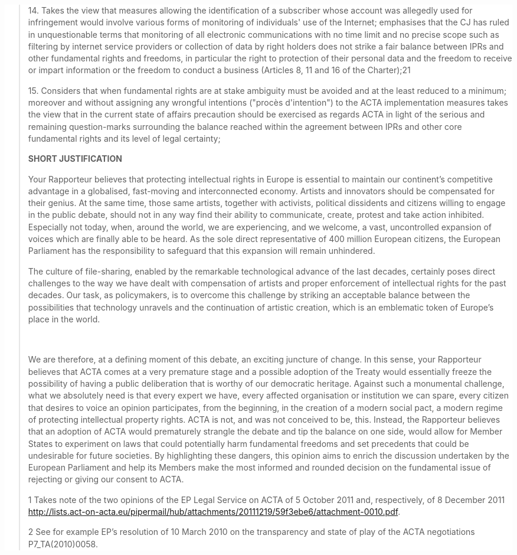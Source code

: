 > 14\. Takes the view that measures allowing the identification of a subscriber whose account was allegedly used for infringement would involve various forms of monitoring of individuals' use of the Internet; emphasises that the CJ has ruled in unquestionable terms that monitoring of all electronic communications with no time limit and no precise scope such as filtering by internet service providers or collection of data by right holders does not strike a fair balance between IPRs and other fundamental rights and freedoms, in particular the right to protection of their personal data and the freedom to receive or impart information or the freedom to conduct a business (Articles 8, 11 and 16 of the Charter);[](#sdfootnote21sym)21
> 
> 15\. Considers that when fundamental rights are at stake ambiguity must be avoided and at the least reduced to a minimum; moreover and without assigning any wrongful intentions ("procès d'intention") to the ACTA implementation measures takes the view that in the current state of affairs precaution should be exercised as regards ACTA in light of the serious and remaining question-marks surrounding the balance reached within the agreement between IPRs and other core fundamental rights and its level of legal certainty;
> 
> **SHORT JUSTIFICATION**
> 
> Your Rapporteur believes that protecting intellectual rights in Europe is essential to maintain our continent’s competitive advantage in a globalised, fast-moving and interconnected economy. Artists and innovators should be compensated for their genius. At the same time, those same artists, together with activists, political dissidents and citizens willing to engage in the public debate, should not in any way find their ability to communicate, create, protest and take action inhibited. Especially not today, when, around the world, we are experiencing, and we welcome, a vast, uncontrolled expansion of voices which are finally able to be heard. As the sole direct representative of 400 million European citizens, the European Parliament has the responsibility to safeguard that this expansion will remain unhindered.
> 
> The culture of file-sharing, enabled by the remarkable technological advance of the last decades, certainly poses direct challenges to the way we have dealt with compensation of artists and proper enforcement of intellectual rights for the past decades. Our task, as policymakers, is to overcome this challenge by striking an acceptable balance between the possibilities that technology unravels and the continuation of artistic creation, which is an emblematic token of Europe’s place in the world.
> 
>  
> 
> We are therefore, at a defining moment of this debate, an exciting juncture of change. In this sense, your Rapporteur believes that ACTA comes at a very premature stage and a possible adoption of the Treaty would essentially freeze the possibility of having a public deliberation that is worthy of our democratic heritage. Against such a monumental challenge, what we absolutely need is that every expert we have, every affected organisation or institution we can spare, every citizen that desires to voice an opinion participates, from the beginning, in the creation of a modern social pact, a modern regime of protecting intellectual property rights. ACTA is not, and was not conceived to be, this. Instead, the Rapporteur believes that an adoption of ACTA would prematurely strangle the debate and tip the balance on one side, would allow for Member States to experiment on laws that could potentially harm fundamental freedoms and set precedents that could be undesirable for future societies. By highlighting these dangers, this opinion aims to enrich the discussion undertaken by the European Parliament and help its Members make the most informed and rounded decision on the fundamental issue of rejecting or giving our consent to ACTA.
> 
> [](#sdfootnote1anc)1 Takes note of the two opinions of the EP Legal Service on ACTA of 5 October 2011 and, respectively, of 8 December 2011 http://lists.act-on-acta.eu/pipermail/hub/attachments/20111219/59f3ebe6/attachment-0010.pdf.
> 
> [](#sdfootnote2anc)2 See for example EP’s resolution of 10 March 2010 on the transparency and state of play of the ACTA negotiations P7\_TA(2010)0058.
> 